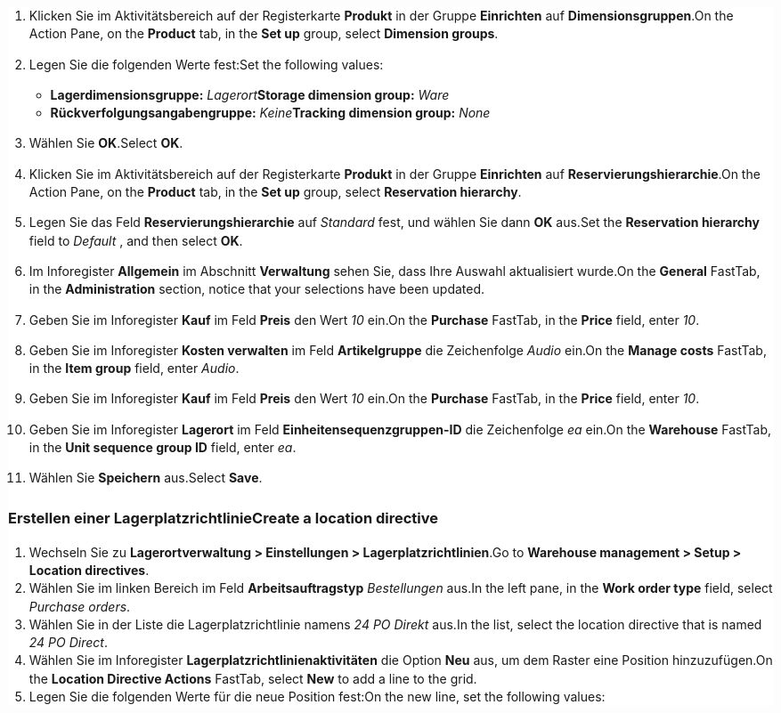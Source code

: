 1. <span data-ttu-id="f85e9-156">Klicken Sie im Aktivitätsbereich auf der Registerkarte **Produkt** in der Gruppe **Einrichten** auf **Dimensionsgruppen**.</span><span class="sxs-lookup"><span data-stu-id="f85e9-156">On the Action Pane, on the **Product** tab, in the **Set up** group, select **Dimension groups**.</span></span>
1. <span data-ttu-id="f85e9-157">Legen Sie die folgenden Werte fest:</span><span class="sxs-lookup"><span data-stu-id="f85e9-157">Set the following values:</span></span>

    - <span data-ttu-id="f85e9-158">**Lagerdimensionsgruppe:** *Lagerort*</span><span class="sxs-lookup"><span data-stu-id="f85e9-158">**Storage dimension group:** *Ware*</span></span>
    - <span data-ttu-id="f85e9-159">**Rückverfolgungsangabengruppe:** *Keine*</span><span class="sxs-lookup"><span data-stu-id="f85e9-159">**Tracking dimension group:** *None*</span></span>

1. <span data-ttu-id="f85e9-160">Wählen Sie **OK**.</span><span class="sxs-lookup"><span data-stu-id="f85e9-160">Select **OK**.</span></span>
1. <span data-ttu-id="f85e9-161">Klicken Sie im Aktivitätsbereich auf der Registerkarte **Produkt** in der Gruppe **Einrichten** auf **Reservierungshierarchie**.</span><span class="sxs-lookup"><span data-stu-id="f85e9-161">On the Action Pane, on the **Product** tab, in the **Set up** group, select **Reservation hierarchy**.</span></span>
1. <span data-ttu-id="f85e9-162">Legen Sie das Feld **Reservierungshierarchie** auf *Standard* fest, und wählen Sie dann **OK** aus.</span><span class="sxs-lookup"><span data-stu-id="f85e9-162">Set the **Reservation hierarchy** field to *Default* , and then select **OK**.</span></span>
1. <span data-ttu-id="f85e9-163">Im Inforegister **Allgemein** im Abschnitt **Verwaltung** sehen Sie, dass Ihre Auswahl aktualisiert wurde.</span><span class="sxs-lookup"><span data-stu-id="f85e9-163">On the **General** FastTab, in the **Administration** section, notice that your selections have been updated.</span></span>
1. <span data-ttu-id="f85e9-164">Geben Sie im Inforegister **Kauf** im Feld **Preis** den Wert *10* ein.</span><span class="sxs-lookup"><span data-stu-id="f85e9-164">On the **Purchase** FastTab, in the **Price** field, enter *10*.</span></span>
1. <span data-ttu-id="f85e9-165">Geben Sie im Inforegister **Kosten verwalten** im Feld **Artikelgruppe** die Zeichenfolge *Audio* ein.</span><span class="sxs-lookup"><span data-stu-id="f85e9-165">On the **Manage costs** FastTab, in the **Item group** field, enter *Audio*.</span></span>
1. <span data-ttu-id="f85e9-166">Geben Sie im Inforegister **Kauf** im Feld **Preis** den Wert *10* ein.</span><span class="sxs-lookup"><span data-stu-id="f85e9-166">On the **Purchase** FastTab, in the **Price** field, enter *10*.</span></span>
1. <span data-ttu-id="f85e9-167">Geben Sie im Inforegister **Lagerort** im Feld **Einheitensequenzgruppen-ID** die Zeichenfolge *ea* ein.</span><span class="sxs-lookup"><span data-stu-id="f85e9-167">On the **Warehouse** FastTab, in the **Unit sequence group ID** field, enter *ea*.</span></span>
1. <span data-ttu-id="f85e9-168">Wählen Sie **Speichern** aus.</span><span class="sxs-lookup"><span data-stu-id="f85e9-168">Select **Save**.</span></span>

### <a name="create-a-location-directive"></a><span data-ttu-id="f85e9-169">Erstellen einer Lagerplatzrichtlinie</span><span class="sxs-lookup"><span data-stu-id="f85e9-169">Create a location directive</span></span>

1. <span data-ttu-id="f85e9-170">Wechseln Sie zu **Lagerortverwaltung \> Einstellungen \> Lagerplatzrichtlinien**.</span><span class="sxs-lookup"><span data-stu-id="f85e9-170">Go to **Warehouse management \> Setup \> Location directives**.</span></span>
1. <span data-ttu-id="f85e9-171">Wählen Sie im linken Bereich im Feld **Arbeitsauftragstyp** *Bestellungen* aus.</span><span class="sxs-lookup"><span data-stu-id="f85e9-171">In the left pane, in the **Work order type** field, select *Purchase orders*.</span></span>
1. <span data-ttu-id="f85e9-172">Wählen Sie in der Liste die Lagerplatzrichtlinie namens *24 PO Direkt* aus.</span><span class="sxs-lookup"><span data-stu-id="f85e9-172">In the list, select the location directive that is named *24 PO Direct*.</span></span>
1. <span data-ttu-id="f85e9-173">Wählen Sie im Inforegister **Lagerplatzrichtlinienaktivitäten** die Option **Neu** aus, um dem Raster eine Position hinzuzufügen.</span><span class="sxs-lookup"><span data-stu-id="f85e9-173">On the **Location Directive Actions** FastTab, select **New** to add a line to the grid.</span></span>
1. <span data-ttu-id="f85e9-174">Legen Sie die folgenden Werte für die neue Position fest:</span><span class="sxs-lookup"><span data-stu-id="f85e9-174">On the new line, set the following values:</span></span>
